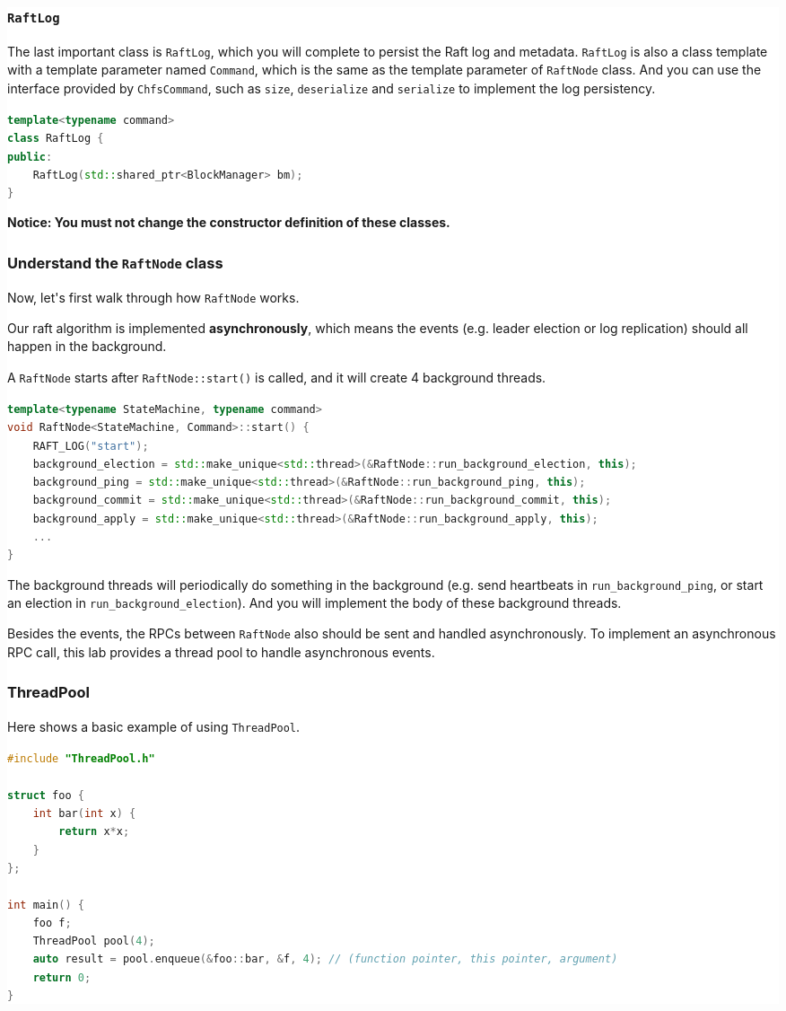 ### `RaftLog`

The last important class is `RaftLog`, which you will complete to persist the Raft log and metadata. `RaftLog` is also a class template with a template parameter named `Command`, which is the same as the template parameter of `RaftNode` class. And you can use the interface provided by `ChfsCommand`, such as `size`, `deserialize` and `serialize` to implement the log persistency.

```c++
template<typename command>
class RaftLog {
public:
    RaftLog(std::shared_ptr<BlockManager> bm);
}
```

**Notice: You must not change the constructor definition of these classes.**

### Understand the `RaftNode` class

Now, let's first walk through how `RaftNode` works. 

Our raft algorithm is implemented **asynchronously**, which means the events (e.g. leader election or log replication) should all happen in the background.

A `RaftNode` starts after `RaftNode::start()` is called, and it will create 4 background threads.

```c++
template<typename StateMachine, typename command>
void RaftNode<StateMachine, Command>::start() {
    RAFT_LOG("start");
    background_election = std::make_unique<std::thread>(&RaftNode::run_background_election, this);
    background_ping = std::make_unique<std::thread>(&RaftNode::run_background_ping, this);
    background_commit = std::make_unique<std::thread>(&RaftNode::run_background_commit, this);
    background_apply = std::make_unique<std::thread>(&RaftNode::run_background_apply, this);
    ...
}
```

The background threads will periodically do something in the background (e.g. send heartbeats in `run_background_ping`, or start an election in `run_background_election`).
And you will implement the body of these background threads.

Besides the events, the RPCs between `RaftNode` also should be sent and handled asynchronously. To implement an asynchronous RPC call, this lab provides a thread pool to handle asynchronous events.

### ThreadPool

Here shows a basic example of using `ThreadPool`.

```C++
#include "ThreadPool.h"

struct foo {
    int bar(int x) {
        return x*x;
    }
};

int main() {
    foo f;
    ThreadPool pool(4);
    auto result = pool.enqueue(&foo::bar, &f, 4); // (function pointer, this pointer, argument)
    return 0;	
}
```
